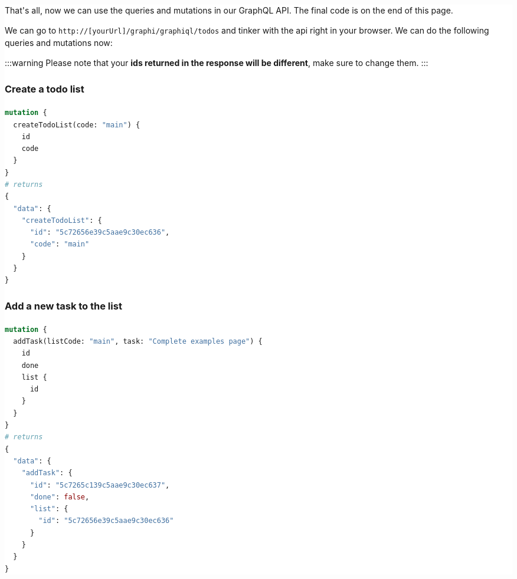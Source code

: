 That's all, now we can use the queries and mutations in our GraphQL API. The final code is on the end of this page.

We can go to `http://[yourUrl]/graphi/graphiql/todos` and tinker with the api right in your browser. We can do the following queries and mutations now:

:::warning
Please note that your **ids returned in the response will be different**, make sure to change them.
:::

### Create a todo list

```graphql
mutation {
  createTodoList(code: "main") {
    id
    code
  }
}
# returns
{
  "data": {
    "createTodoList": {
      "id": "5c72656e39c5aae9c30ec636",
      "code": "main"
    }
  }
}
```

### Add a new task to the list

```graphql
mutation {
  addTask(listCode: "main", task: "Complete examples page") {
    id
    done
    list {
      id
    }
  }
}
# returns
{
  "data": {
    "addTask": {
      "id": "5c7265c139c5aae9c30ec637",
      "done": false,
      "list": {
        "id": "5c72656e39c5aae9c30ec636"
      }
    }
  }
}
```
